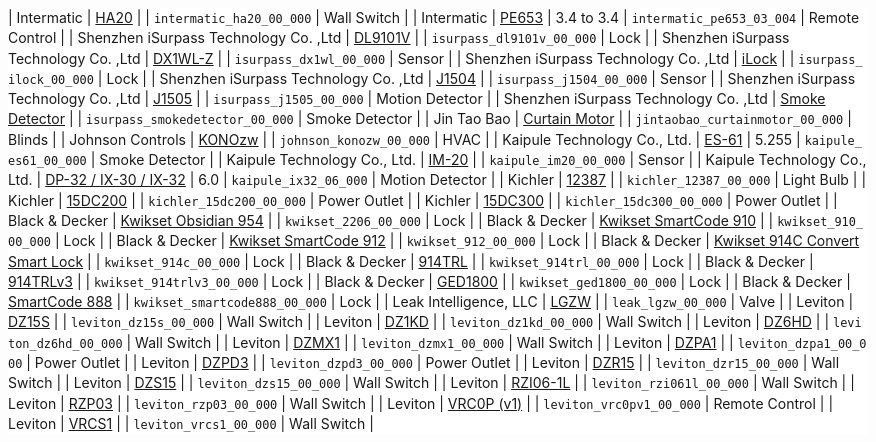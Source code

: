 | Intermatic | [HA20](intermatic/ha20_0_0.md) |  | ```intermatic_ha20_00_000``` | Wall Switch |
| Intermatic | [PE653](intermatic/pe653_3_4.md) | 3.4 to 3.4 | ```intermatic_pe653_03_004``` | Remote Control |
| Shenzhen iSurpass Technology Co. ,Ltd | [DL9101V](isurpass/dl9101v_0_0.md) |  | ```isurpass_dl9101v_00_000``` | Lock |
| Shenzhen iSurpass Technology Co. ,Ltd | [DX1WL-Z](isurpass/dx1wl_0_0.md) |  | ```isurpass_dx1wl_00_000``` | Sensor |
| Shenzhen iSurpass Technology Co. ,Ltd | [iLock](isurpass/ilock_0_0.md) |  | ```isurpass_ilock_00_000``` | Lock |
| Shenzhen iSurpass Technology Co. ,Ltd | [J1504](isurpass/j1504_0_0.md) |  | ```isurpass_j1504_00_000``` | Sensor |
| Shenzhen iSurpass Technology Co. ,Ltd | [J1505](isurpass/j1505_0_0.md) |  | ```isurpass_j1505_00_000``` | Motion Detector |
| Shenzhen iSurpass Technology Co. ,Ltd | [Smoke Detector](isurpass/smokedetector_0_0.md) |  | ```isurpass_smokedetector_00_000``` | Smoke Detector |
| Jin Tao Bao | [Curtain Motor](jintaobao/curtainmotor_0_0.md) |  | ```jintaobao_curtainmotor_00_000``` | Blinds |
| Johnson Controls | [KONOzw](johnson/konozw_0_0.md) |  | ```johnson_konozw_00_000``` | HVAC |
| Kaipule Technology Co., Ltd. | [ES-61](kaipule/es61_0_0.md) | 5.255 | ```kaipule_es61_00_000``` | Smoke Detector |
| Kaipule Technology Co., Ltd. | [IM-20](kaipule/im20_0_0.md) |  | ```kaipule_im20_00_000``` | Sensor |
| Kaipule Technology Co., Ltd. | [ DP-32 / IX-30 / IX-32](kaipule/ix32_6_0.md) | 6.0 | ```kaipule_ix32_06_000``` | Motion Detector |
| Kichler | [12387](kichler/12387_0_0.md) |  | ```kichler_12387_00_000``` | Light Bulb |
| Kichler | [15DC200](kichler/15dc200_0_0.md) |  | ```kichler_15dc200_00_000``` | Power Outlet |
| Kichler | [15DC300](kichler/15dc300_0_0.md) |  | ```kichler_15dc300_00_000``` | Power Outlet |
| Black & Decker | [Kwikset Obsidian 954](kwikset/2206_0_0.md) |  | ```kwikset_2206_00_000``` | Lock |
| Black & Decker | [Kwikset SmartCode 910](kwikset/910_0_0.md) |  | ```kwikset_910_00_000``` | Lock |
| Black & Decker | [Kwikset SmartCode 912](kwikset/912_0_0.md) |  | ```kwikset_912_00_000``` | Lock |
| Black & Decker | [Kwikset 914C Convert Smart Lock](kwikset/914c_0_0.md) |  | ```kwikset_914c_00_000``` | Lock |
| Black & Decker | [914TRL](kwikset/914trl_0_0.md) |  | ```kwikset_914trl_00_000``` | Lock |
| Black & Decker | [914TRLv3](kwikset/914trlv3_0_0.md) |  | ```kwikset_914trlv3_00_000``` | Lock |
| Black & Decker | [GED1800](kwikset/ged1800_0_0.md) |  | ```kwikset_ged1800_00_000``` | Lock |
| Black & Decker | [SmartCode 888](kwikset/smartcode888_0_0.md) |  | ```kwikset_smartcode888_00_000``` | Lock |
| Leak Intelligence, LLC | [LGZW](leak/lgzw_0_0.md) |  | ```leak_lgzw_00_000``` | Valve |
| Leviton | [DZ15S](leviton/dz15s_0_0.md) |  | ```leviton_dz15s_00_000``` | Wall Switch |
| Leviton | [DZ1KD](leviton/dz1kd_0_0.md) |  | ```leviton_dz1kd_00_000``` | Wall Switch |
| Leviton | [DZ6HD](leviton/dz6hd_0_0.md) |  | ```leviton_dz6hd_00_000``` | Wall Switch |
| Leviton | [DZMX1](leviton/dzmx1_0_0.md) |  | ```leviton_dzmx1_00_000``` | Wall Switch |
| Leviton | [DZPA1](leviton/dzpa1_0_0.md) |  | ```leviton_dzpa1_00_000``` | Power Outlet |
| Leviton | [DZPD3](leviton/dzpd3_0_0.md) |  | ```leviton_dzpd3_00_000``` | Power Outlet |
| Leviton | [DZR15](leviton/dzr15_0_0.md) |  | ```leviton_dzr15_00_000``` | Wall Switch |
| Leviton | [DZS15](leviton/dzs15_0_0.md) |  | ```leviton_dzs15_00_000``` | Wall Switch |
| Leviton | [RZI06-1L](leviton/rzi061l_0_0.md) |  | ```leviton_rzi061l_00_000``` | Wall Switch |
| Leviton | [RZP03](leviton/rzp03_0_0.md) |  | ```leviton_rzp03_00_000``` | Wall Switch |
| Leviton | [VRC0P (v1)](leviton/vrc0pv1_0_0.md) |  | ```leviton_vrc0pv1_00_000``` | Remote Control |
| Leviton | [VRCS1](leviton/vrcs1_0_0.md) |  | ```leviton_vrcs1_00_000``` | Wall Switch |